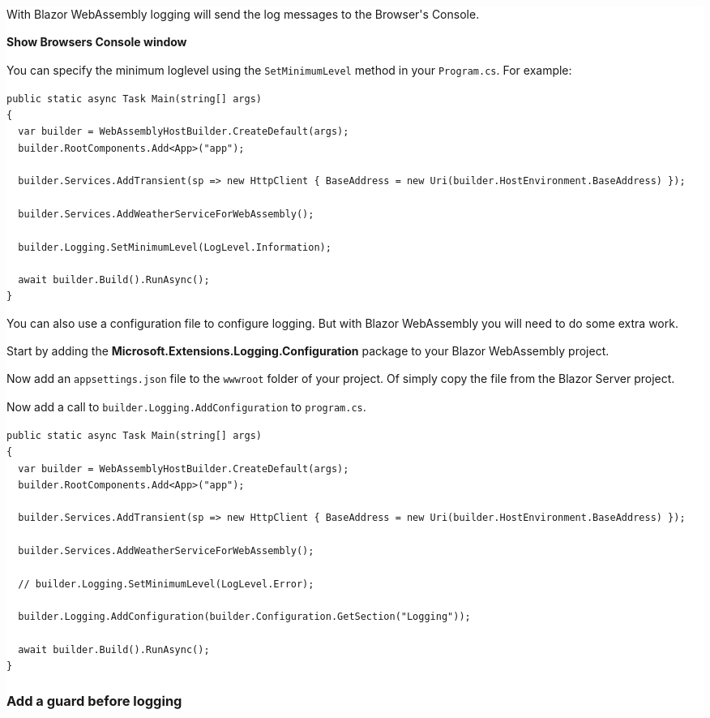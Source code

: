 With Blazor WebAssembly logging will send the log messages to the Browser's Console.

**Show Browsers Console window**

You can specify the minimum loglevel using the `SetMinimumLevel` method in your `Program.cs`.
For example:

```
public static async Task Main(string[] args)
{
  var builder = WebAssemblyHostBuilder.CreateDefault(args);
  builder.RootComponents.Add<App>("app");

  builder.Services.AddTransient(sp => new HttpClient { BaseAddress = new Uri(builder.HostEnvironment.BaseAddress) });

  builder.Services.AddWeatherServiceForWebAssembly();

  builder.Logging.SetMinimumLevel(LogLevel.Information);

  await builder.Build().RunAsync();
}
```

You can also use a configuration file to configure logging. But with Blazor WebAssembly you will need to do
some extra work.

Start by adding the **Microsoft.Extensions.Logging.Configuration** package to your Blazor WebAssembly project.

Now add an `appsettings.json` file to the `wwwroot` folder of your project. Of simply copy the file
from the Blazor Server project.

Now add a call to `builder.Logging.AddConfiguration` to `program.cs`.

```
public static async Task Main(string[] args)
{
  var builder = WebAssemblyHostBuilder.CreateDefault(args);
  builder.RootComponents.Add<App>("app");

  builder.Services.AddTransient(sp => new HttpClient { BaseAddress = new Uri(builder.HostEnvironment.BaseAddress) });

  builder.Services.AddWeatherServiceForWebAssembly();

  // builder.Logging.SetMinimumLevel(LogLevel.Error);

  builder.Logging.AddConfiguration(builder.Configuration.GetSection("Logging"));

  await builder.Build().RunAsync();
}
```

### Add a guard before logging
